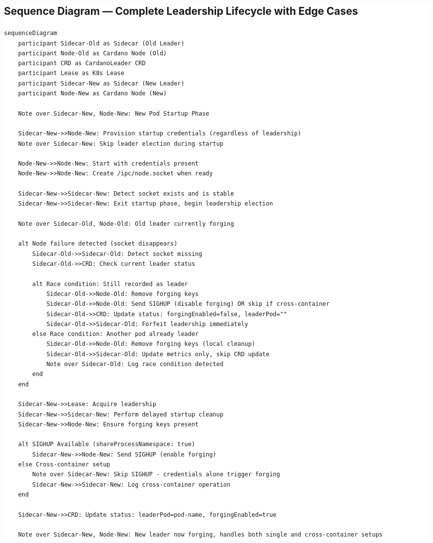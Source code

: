 
## Sequence Diagram — Complete Leadership Lifecycle with Edge Cases

```mermaid
sequenceDiagram
    participant Sidecar-Old as Sidecar (Old Leader)
    participant Node-Old as Cardano Node (Old)
    participant CRD as CardanoLeader CRD
    participant Lease as K8s Lease
    participant Sidecar-New as Sidecar (New Leader)
    participant Node-New as Cardano Node (New)

    Note over Sidecar-New, Node-New: New Pod Startup Phase
    
    Sidecar-New->>Node-New: Provision startup credentials (regardless of leadership)
    Note over Sidecar-New: Skip leader election during startup
    
    Node-New->>Node-New: Start with credentials present
    Node-New->>Node-New: Create /ipc/node.socket when ready
    
    Sidecar-New->>Sidecar-New: Detect socket exists and is stable
    Sidecar-New->>Sidecar-New: Exit startup phase, begin leadership election
    
    Note over Sidecar-Old, Node-Old: Old leader currently forging
    
    alt Node failure detected (socket disappears)
        Sidecar-Old->>Sidecar-Old: Detect socket missing
        Sidecar-Old->>CRD: Check current leader status
        
        alt Race condition: Still recorded as leader
            Sidecar-Old->>Node-Old: Remove forging keys
            Sidecar-Old->>Node-Old: Send SIGHUP (disable forging) OR skip if cross-container
            Sidecar-Old->>CRD: Update status: forgingEnabled=false, leaderPod=""
            Sidecar-Old->>Sidecar-Old: Forfeit leadership immediately
        else Race condition: Another pod already leader
            Sidecar-Old->>Node-Old: Remove forging keys (local cleanup)
            Sidecar-Old->>Sidecar-Old: Update metrics only, skip CRD update
            Note over Sidecar-Old: Log race condition detected
        end
    end
    
    Sidecar-New->>Lease: Acquire leadership
    Sidecar-New->>Sidecar-New: Perform delayed startup cleanup
    Sidecar-New->>Node-New: Ensure forging keys present
    
    alt SIGHUP Available (shareProcessNamespace: true)
        Sidecar-New->>Node-New: Send SIGHUP (enable forging)
    else Cross-container setup
        Note over Sidecar-New: Skip SIGHUP - credentials alone trigger forging
        Sidecar-New->>Sidecar-New: Log cross-container operation
    end
    
    Sidecar-New->>CRD: Update status: leaderPod=pod-name, forgingEnabled=true

    Note over Sidecar-New, Node-New: New leader now forging, handles both single and cross-container setups
```
